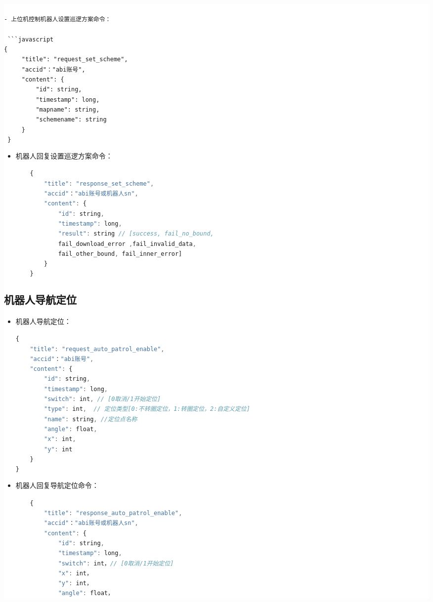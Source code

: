    ```

 - 上位机控制机器人设置巡逻方案命令：

    ```javascript
   {
        "title": "request_set_scheme",
        "accid"："abi账号",
        "content": {
            "id": string,
            "timestamp": long,
            "mapname": string,
            "schemename": string
        }
    }
   ```
 - 机器人回复设置巡逻方案命令： 

    ```javascript
        {
            "title": "response_set_scheme",
            "accid"："abi账号或机器人sn",
            "content": {
                "id": string, 
                "timestamp": long, 
                "result": string // [success, fail_no_bound, 
                fail_download_error ,fail_invalid_data, 
                fail_other_bound, fail_inner_error]
            }
        }
    ```

机器人导航定位
-----

 - 机器人导航定位：

    ```javascript
   {
        "title": "request_auto_patrol_enable",
        "accid"："abi账号",
        "content": {
            "id": string,
            "timestamp": long,
            "switch": int, // [0取消/1开始定位]
            "type": int,  // 定位类型[0:不转圈定位，1:转圈定位，2:自定义定位]
            "name": string, //定位点名称
            "angle": float,
            "x": int,
            "y": int
        }
    }
   ```
 - 机器人回复导航定位命令： 

    ```javascript
        {
            "title": "response_auto_patrol_enable",
            "accid"："abi账号或机器人sn",
            "content": {
                "id": string, 
                "timestamp": long, 
                "switch": int，// [0取消/1开始定位]
                "x": int，
                "y": int，
                "angle": float，
   ```